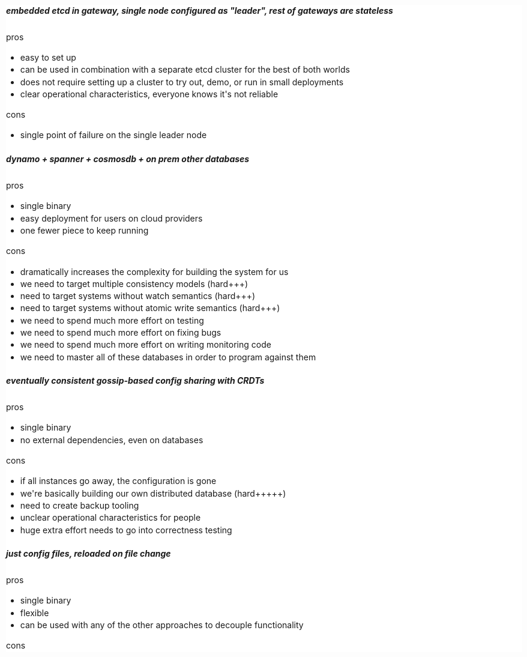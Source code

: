 ##### embedded etcd in gateway, single node configured as "leader", rest of gateways are stateless

pros

* easy to set up
* can be used in combination with a separate etcd cluster for the best of both worlds
* does not require setting up a cluster to try out, demo, or run in small deployments
* clear operational characteristics, everyone knows it's not reliable

cons

* single point of failure on the single leader node

##### dynamo + spanner + cosmosdb + on prem other databases

pros

* single binary
* easy deployment for users on cloud providers
* one fewer piece to keep running

cons

* dramatically increases the complexity for building the system for us
* we need to target multiple consistency models (hard+++)
* need to target systems without watch semantics (hard+++)
* need to target systems without atomic write semantics (hard+++)
* we need to spend much more effort on testing
* we need to spend much more effort on fixing bugs
* we need to spend much more effort on writing monitoring code
* we need to master all of these databases in order to program against them

##### eventually consistent gossip-based config sharing with CRDTs

pros

* single binary
* no external dependencies, even on databases

cons

* if all instances go away, the configuration is gone
* we're basically building our own distributed database (hard+++++)
* need to create backup tooling
* unclear operational characteristics for people
* huge extra effort needs to go into correctness testing

##### just config files, reloaded on file change

pros

* single binary
* flexible
* can be used with any of the other approaches to decouple functionality

cons
